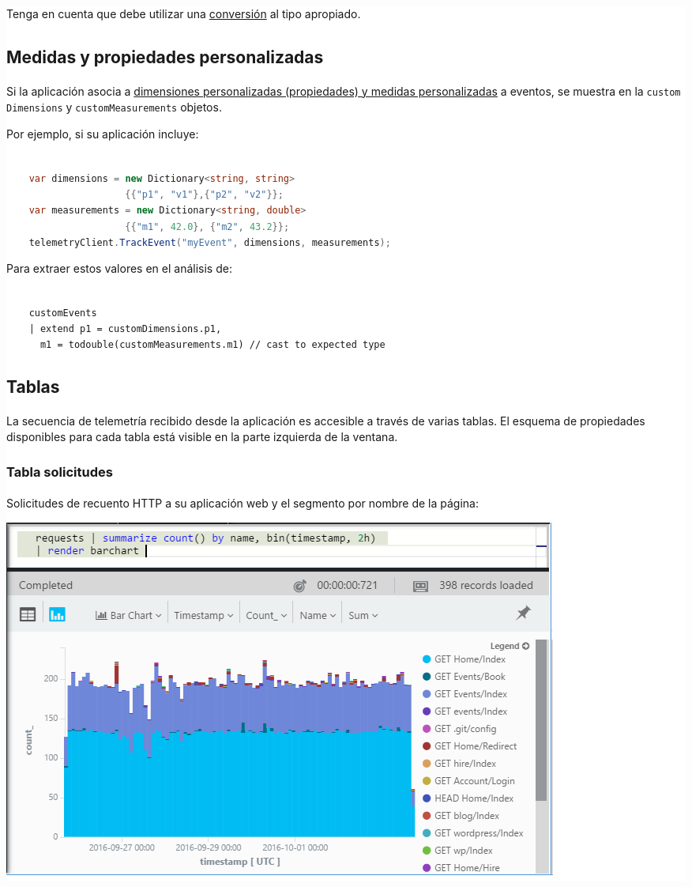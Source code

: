 Tenga en cuenta que debe utilizar una [conversión](app-insights-analytics-reference.md#casts) al tipo apropiado.

## <a name="custom-properties-and-measurements"></a>Medidas y propiedades personalizadas

Si la aplicación asocia a [dimensiones personalizadas (propiedades) y medidas personalizadas](app-insights-api-custom-events-metrics.md#properties) a eventos, se muestra en la `customDimensions` y `customMeasurements` objetos.


Por ejemplo, si su aplicación incluye:

```C#

    var dimensions = new Dictionary<string, string> 
                     {{"p1", "v1"},{"p2", "v2"}};
    var measurements = new Dictionary<string, double>
                     {{"m1", 42.0}, {"m2", 43.2}};
    telemetryClient.TrackEvent("myEvent", dimensions, measurements);
```

Para extraer estos valores en el análisis de:

```AIQL

    customEvents
  	| extend p1 = customDimensions.p1, 
      m1 = todouble(customMeasurements.m1) // cast to expected type

``` 

## <a name="tables"></a>Tablas

La secuencia de telemetría recibido desde la aplicación es accesible a través de varias tablas. El esquema de propiedades disponibles para cada tabla está visible en la parte izquierda de la ventana.

### <a name="requests-table"></a>Tabla solicitudes

Solicitudes de recuento HTTP a su aplicación web y el segmento por nombre de la página:

![Solicitudes de recuento segmentadas por nombre](./media/app-insights-analytics-tour/analytics-count-requests.png)
